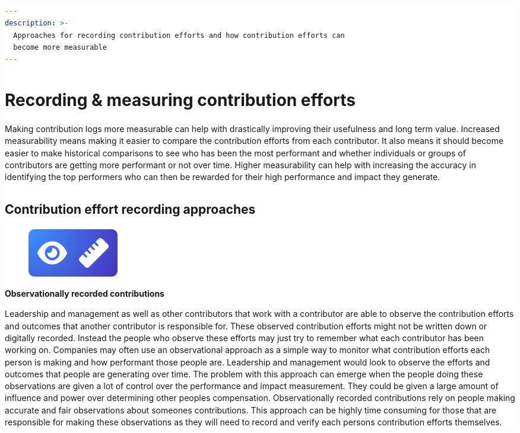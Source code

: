 ```yaml
---
description: >-
  Approaches for recording contribution efforts and how contribution efforts can
  become more measurable
---
```


# Recording & measuring contribution efforts

Making contribution logs more measurable can help with drastically improving their usefulness and long term value. Increased measurability means making it easier to compare the contribution efforts from each contributor. It also means it should become easier to make historical comparisons to see who has been the most performant and whether individuals or groups of contributors are getting more performant or not over time. Higher measurability can help with increasing the accuracy in identifying the top performers who can then be rewarded for their high performance and impact they generate.



## **Contribution effort recording approaches**



<div align="left">

<figure><img src="../../.gitbook/assets/observation-measurement.png" alt="" width="150"><figcaption></figcaption></figure>

</div>

**Observationally recorded contributions**

Leadership and management as well as other contributors that work with a contributor are able to observe the contribution efforts and outcomes that another contributor is responsible for. These observed contribution efforts might not be written down or digitally recorded. Instead the people who observe these efforts may just try to remember what each contributor has been working on. Companies may often use an observational approach as a simple way to monitor what contribution efforts each person is making and how performant those people are. Leadership and management would look to observe the efforts and outcomes that people are generating over time. The problem with this approach can emerge when the people doing these observations are given a lot of control over the performance and impact measurement. They could be given a large amount of influence and power over determining other peoples compensation. Observationally recorded contributions rely on people making accurate and fair observations about someones contributions. This approach can be highly time consuming for those that are responsible for making these observations as they will need to record and verify each persons contribution efforts themselves.
